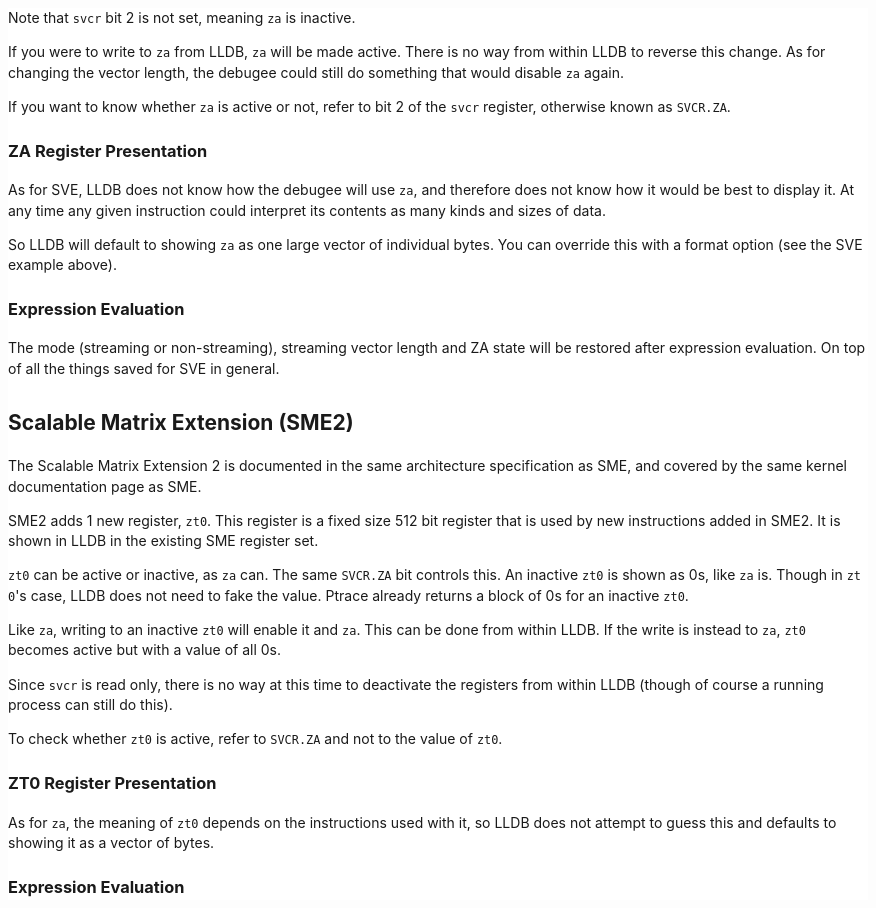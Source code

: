 Note that `svcr` bit 2 is not set, meaning `za` is inactive.

If you were to write to `za` from LLDB, `za` will be made active. There is
no way from within LLDB to reverse this change. As for changing the vector
length, the debugee could still do something that would disable `za` again.

If you want to know whether `za` is active or not, refer to bit 2 of the
`svcr` register, otherwise known as `SVCR.ZA`.

### ZA Register Presentation

As for SVE, LLDB does not know how the debugee will use `za`, and therefore
does not know how it would be best to display it. At any time any given
instruction could interpret its contents as many kinds and sizes of data.

So LLDB will default to showing `za` as one large vector of individual bytes.
You can override this with a format option (see the SVE example above).

### Expression Evaluation

The mode (streaming or non-streaming), streaming vector length and ZA state will
be restored after expression evaluation. On top of all the things saved for SVE
in general.

## Scalable Matrix Extension (SME2)

The Scalable Matrix Extension 2 is documented in the same architecture
specification as SME, and covered by the same kernel documentation page as SME.

SME2 adds 1 new register, `zt0`. This register is a fixed size 512 bit
register that is used by new instructions added in SME2. It is shown in LLDB in
the existing SME register set.

`zt0` can be active or inactive, as `za` can. The same `SVCR.ZA` bit
controls this. An inactive `zt0` is shown as 0s, like `za` is. Though in
`zt0`'s case, LLDB does not need to fake the value. Ptrace already returns a
block of 0s for an inactive `zt0`.

Like `za`, writing to an inactive `zt0` will enable it and `za`. This can
be done from within LLDB. If the write is instead to `za`, `zt0` becomes
active but with a value of all 0s.

Since `svcr` is read only, there is no way at this time to deactivate the
registers from within LLDB (though of course a running process can still do
this).

To check whether `zt0` is active, refer to `SVCR.ZA` and not to the value of
`zt0`.

### ZT0 Register Presentation

As for `za`, the meaning of `zt0` depends on the instructions used with it,
so LLDB does not attempt to guess this and defaults to showing it as a vector of
bytes.

### Expression Evaluation
